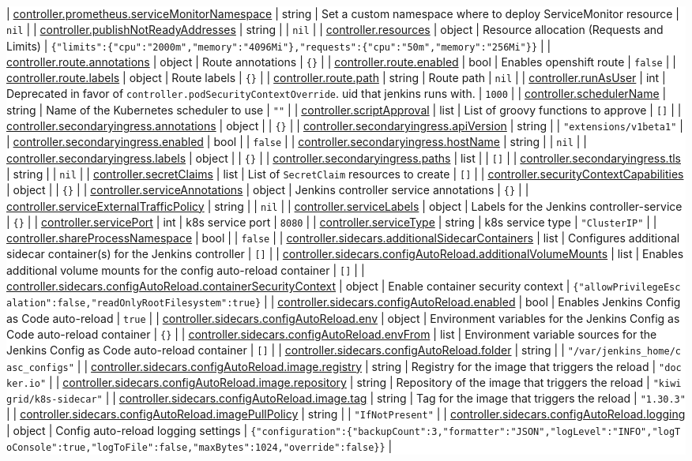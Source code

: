 | [controller.prometheus.serviceMonitorNamespace](./values.yaml#L809) | string | Set a custom namespace where to deploy ServiceMonitor resource | `nil` |
| [controller.publishNotReadyAddresses](./values.yaml#L237) | string |  | `nil` |
| [controller.resources](./values.yaml#L115) | object | Resource allocation (Requests and Limits) | `{"limits":{"cpu":"2000m","memory":"4096Mi"},"requests":{"cpu":"50m","memory":"256Mi"}}` |
| [controller.route.annotations](./values.yaml#L784) | object | Route annotations | `{}` |
| [controller.route.enabled](./values.yaml#L780) | bool | Enables openshift route | `false` |
| [controller.route.labels](./values.yaml#L782) | object | Route labels | `{}` |
| [controller.route.path](./values.yaml#L786) | string | Route path | `nil` |
| [controller.runAsUser](./values.yaml#L189) | int | Deprecated in favor of `controller.podSecurityContextOverride`. uid that jenkins runs with. | `1000` |
| [controller.schedulerName](./values.yaml#L653) | string | Name of the Kubernetes scheduler to use | `""` |
| [controller.scriptApproval](./values.yaml#L447) | list | List of groovy functions to approve | `[]` |
| [controller.secondaryingress.annotations](./values.yaml#L747) | object |  | `{}` |
| [controller.secondaryingress.apiVersion](./values.yaml#L745) | string |  | `"extensions/v1beta1"` |
| [controller.secondaryingress.enabled](./values.yaml#L739) | bool |  | `false` |
| [controller.secondaryingress.hostName](./values.yaml#L754) | string |  | `nil` |
| [controller.secondaryingress.labels](./values.yaml#L746) | object |  | `{}` |
| [controller.secondaryingress.paths](./values.yaml#L742) | list |  | `[]` |
| [controller.secondaryingress.tls](./values.yaml#L755) | string |  | `nil` |
| [controller.secretClaims](./values.yaml#L490) | list | List of `SecretClaim` resources to create | `[]` |
| [controller.securityContextCapabilities](./values.yaml#L198) | object |  | `{}` |
| [controller.serviceAnnotations](./values.yaml#L240) | object | Jenkins controller service annotations | `{}` |
| [controller.serviceExternalTrafficPolicy](./values.yaml#L233) | string |  | `nil` |
| [controller.serviceLabels](./values.yaml#L246) | object | Labels for the Jenkins controller-service | `{}` |
| [controller.servicePort](./values.yaml#L225) | int | k8s service port | `8080` |
| [controller.serviceType](./values.yaml#L220) | string | k8s service type | `"ClusterIP"` |
| [controller.shareProcessNamespace](./values.yaml#L124) | bool |  | `false` |
| [controller.sidecars.additionalSidecarContainers](./values.yaml#L635) | list | Configures additional sidecar container(s) for the Jenkins controller | `[]` |
| [controller.sidecars.configAutoReload.additionalVolumeMounts](./values.yaml#L581) | list | Enables additional volume mounts for the config auto-reload container | `[]` |
| [controller.sidecars.configAutoReload.containerSecurityContext](./values.yaml#L630) | object | Enable container security context | `{"allowPrivilegeEscalation":false,"readOnlyRootFilesystem":true}` |
| [controller.sidecars.configAutoReload.enabled](./values.yaml#L564) | bool | Enables Jenkins Config as Code auto-reload | `true` |
| [controller.sidecars.configAutoReload.env](./values.yaml#L612) | object | Environment variables for the Jenkins Config as Code auto-reload container | `{}` |
| [controller.sidecars.configAutoReload.envFrom](./values.yaml#L610) | list | Environment variable sources for the Jenkins Config as Code auto-reload container | `[]` |
| [controller.sidecars.configAutoReload.folder](./values.yaml#L623) | string |  | `"/var/jenkins_home/casc_configs"` |
| [controller.sidecars.configAutoReload.image.registry](./values.yaml#L567) | string | Registry for the image that triggers the reload | `"docker.io"` |
| [controller.sidecars.configAutoReload.image.repository](./values.yaml#L569) | string | Repository of the image that triggers the reload | `"kiwigrid/k8s-sidecar"` |
| [controller.sidecars.configAutoReload.image.tag](./values.yaml#L571) | string | Tag for the image that triggers the reload | `"1.30.3"` |
| [controller.sidecars.configAutoReload.imagePullPolicy](./values.yaml#L572) | string |  | `"IfNotPresent"` |
| [controller.sidecars.configAutoReload.logging](./values.yaml#L587) | object | Config auto-reload logging settings | `{"configuration":{"backupCount":3,"formatter":"JSON","logLevel":"INFO","logToConsole":true,"logToFile":false,"maxBytes":1024,"override":false}}` |